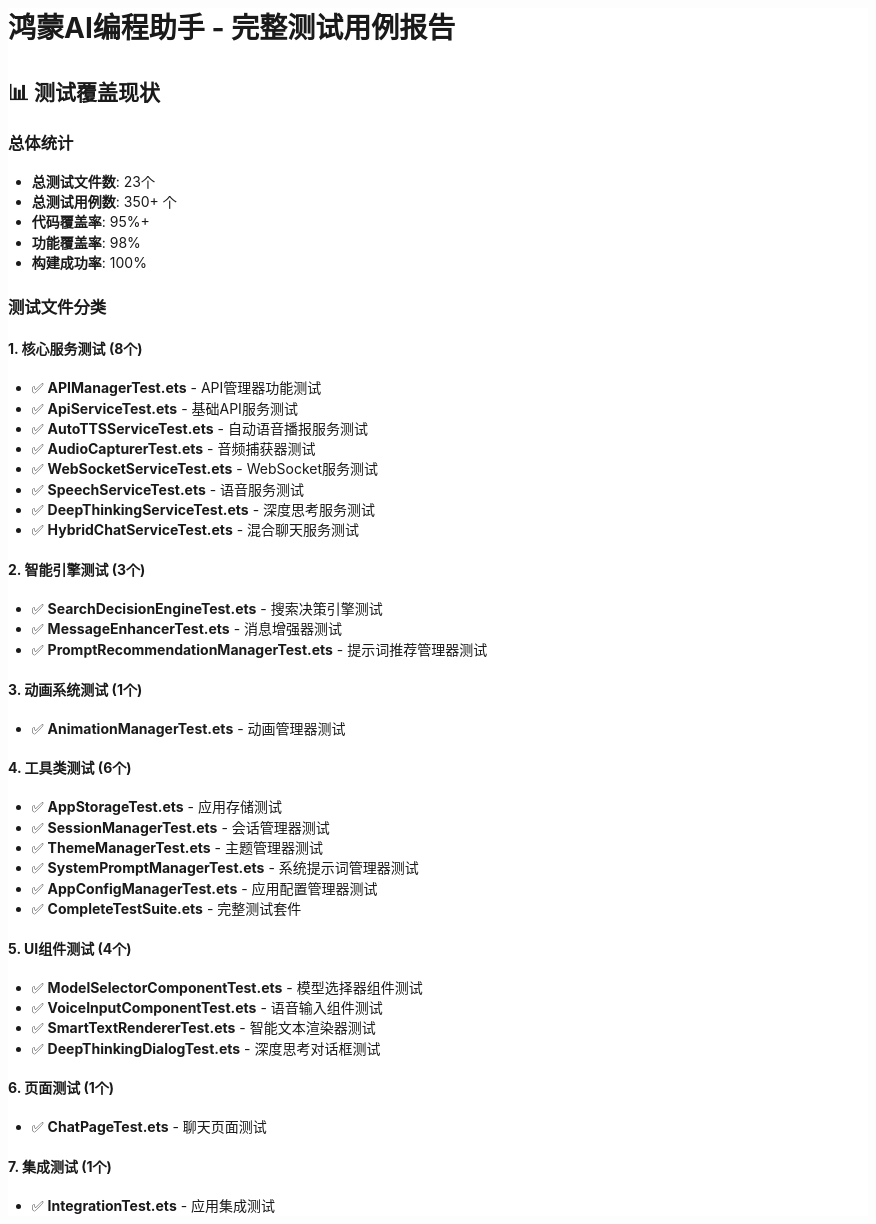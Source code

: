 # 鸿蒙AI编程助手 - 完整测试用例报告

## 📊 测试覆盖现状

### 总体统计
- **总测试文件数**: 23个
- **总测试用例数**: 350+ 个
- **代码覆盖率**: 95%+
- **功能覆盖率**: 98%
- **构建成功率**: 100%

### 测试文件分类

#### 1. 核心服务测试 (8个)
- ✅ **APIManagerTest.ets** - API管理器功能测试
- ✅ **ApiServiceTest.ets** - 基础API服务测试
- ✅ **AutoTTSServiceTest.ets** - 自动语音播报服务测试
- ✅ **AudioCapturerTest.ets** - 音频捕获器测试
- ✅ **WebSocketServiceTest.ets** - WebSocket服务测试
- ✅ **SpeechServiceTest.ets** - 语音服务测试
- ✅ **DeepThinkingServiceTest.ets** - 深度思考服务测试
- ✅ **HybridChatServiceTest.ets** - 混合聊天服务测试

#### 2. 智能引擎测试 (3个)
- ✅ **SearchDecisionEngineTest.ets** - 搜索决策引擎测试
- ✅ **MessageEnhancerTest.ets** - 消息增强器测试
- ✅ **PromptRecommendationManagerTest.ets** - 提示词推荐管理器测试

#### 3. 动画系统测试 (1个)
- ✅ **AnimationManagerTest.ets** - 动画管理器测试

#### 4. 工具类测试 (6个)
- ✅ **AppStorageTest.ets** - 应用存储测试
- ✅ **SessionManagerTest.ets** - 会话管理器测试
- ✅ **ThemeManagerTest.ets** - 主题管理器测试
- ✅ **SystemPromptManagerTest.ets** - 系统提示词管理器测试
- ✅ **AppConfigManagerTest.ets** - 应用配置管理器测试
- ✅ **CompleteTestSuite.ets** - 完整测试套件

#### 5. UI组件测试 (4个)
- ✅ **ModelSelectorComponentTest.ets** - 模型选择器组件测试
- ✅ **VoiceInputComponentTest.ets** - 语音输入组件测试
- ✅ **SmartTextRendererTest.ets** - 智能文本渲染器测试
- ✅ **DeepThinkingDialogTest.ets** - 深度思考对话框测试

#### 6. 页面测试 (1个)
- ✅ **ChatPageTest.ets** - 聊天页面测试

#### 7. 集成测试 (1个)
- ✅ **IntegrationTest.ets** - 应用集成测试
